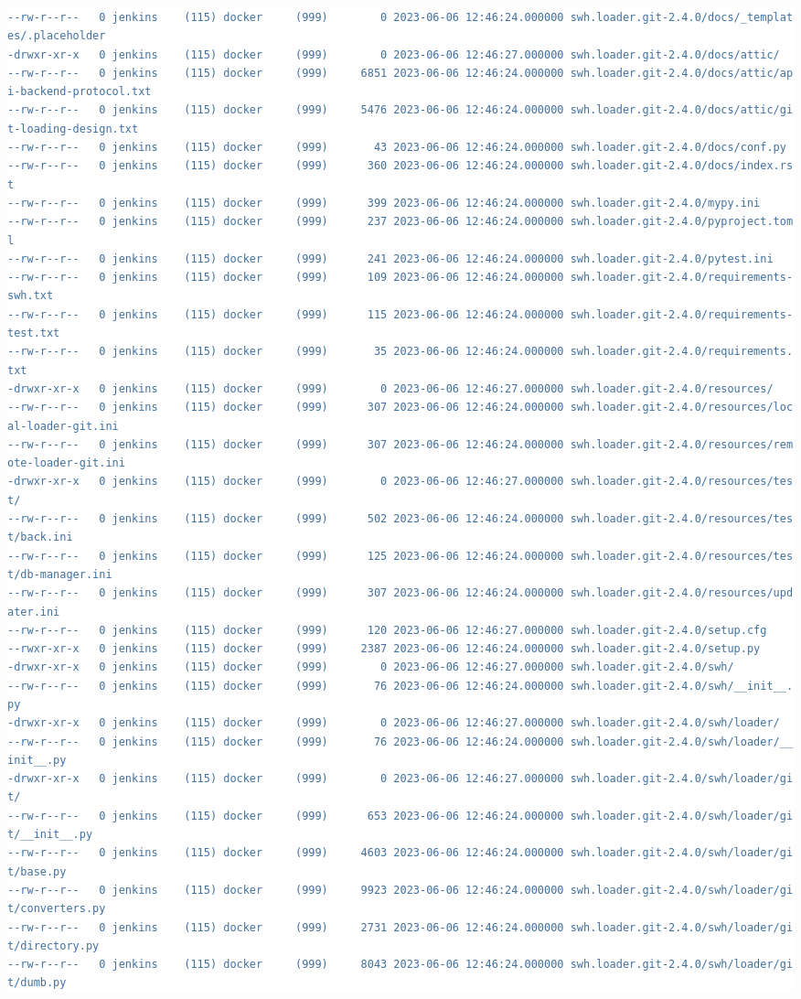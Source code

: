 ```diff
--rw-r--r--   0 jenkins    (115) docker     (999)        0 2023-06-06 12:46:24.000000 swh.loader.git-2.4.0/docs/_templates/.placeholder
-drwxr-xr-x   0 jenkins    (115) docker     (999)        0 2023-06-06 12:46:27.000000 swh.loader.git-2.4.0/docs/attic/
--rw-r--r--   0 jenkins    (115) docker     (999)     6851 2023-06-06 12:46:24.000000 swh.loader.git-2.4.0/docs/attic/api-backend-protocol.txt
--rw-r--r--   0 jenkins    (115) docker     (999)     5476 2023-06-06 12:46:24.000000 swh.loader.git-2.4.0/docs/attic/git-loading-design.txt
--rw-r--r--   0 jenkins    (115) docker     (999)       43 2023-06-06 12:46:24.000000 swh.loader.git-2.4.0/docs/conf.py
--rw-r--r--   0 jenkins    (115) docker     (999)      360 2023-06-06 12:46:24.000000 swh.loader.git-2.4.0/docs/index.rst
--rw-r--r--   0 jenkins    (115) docker     (999)      399 2023-06-06 12:46:24.000000 swh.loader.git-2.4.0/mypy.ini
--rw-r--r--   0 jenkins    (115) docker     (999)      237 2023-06-06 12:46:24.000000 swh.loader.git-2.4.0/pyproject.toml
--rw-r--r--   0 jenkins    (115) docker     (999)      241 2023-06-06 12:46:24.000000 swh.loader.git-2.4.0/pytest.ini
--rw-r--r--   0 jenkins    (115) docker     (999)      109 2023-06-06 12:46:24.000000 swh.loader.git-2.4.0/requirements-swh.txt
--rw-r--r--   0 jenkins    (115) docker     (999)      115 2023-06-06 12:46:24.000000 swh.loader.git-2.4.0/requirements-test.txt
--rw-r--r--   0 jenkins    (115) docker     (999)       35 2023-06-06 12:46:24.000000 swh.loader.git-2.4.0/requirements.txt
-drwxr-xr-x   0 jenkins    (115) docker     (999)        0 2023-06-06 12:46:27.000000 swh.loader.git-2.4.0/resources/
--rw-r--r--   0 jenkins    (115) docker     (999)      307 2023-06-06 12:46:24.000000 swh.loader.git-2.4.0/resources/local-loader-git.ini
--rw-r--r--   0 jenkins    (115) docker     (999)      307 2023-06-06 12:46:24.000000 swh.loader.git-2.4.0/resources/remote-loader-git.ini
-drwxr-xr-x   0 jenkins    (115) docker     (999)        0 2023-06-06 12:46:27.000000 swh.loader.git-2.4.0/resources/test/
--rw-r--r--   0 jenkins    (115) docker     (999)      502 2023-06-06 12:46:24.000000 swh.loader.git-2.4.0/resources/test/back.ini
--rw-r--r--   0 jenkins    (115) docker     (999)      125 2023-06-06 12:46:24.000000 swh.loader.git-2.4.0/resources/test/db-manager.ini
--rw-r--r--   0 jenkins    (115) docker     (999)      307 2023-06-06 12:46:24.000000 swh.loader.git-2.4.0/resources/updater.ini
--rw-r--r--   0 jenkins    (115) docker     (999)      120 2023-06-06 12:46:27.000000 swh.loader.git-2.4.0/setup.cfg
--rwxr-xr-x   0 jenkins    (115) docker     (999)     2387 2023-06-06 12:46:24.000000 swh.loader.git-2.4.0/setup.py
-drwxr-xr-x   0 jenkins    (115) docker     (999)        0 2023-06-06 12:46:27.000000 swh.loader.git-2.4.0/swh/
--rw-r--r--   0 jenkins    (115) docker     (999)       76 2023-06-06 12:46:24.000000 swh.loader.git-2.4.0/swh/__init__.py
-drwxr-xr-x   0 jenkins    (115) docker     (999)        0 2023-06-06 12:46:27.000000 swh.loader.git-2.4.0/swh/loader/
--rw-r--r--   0 jenkins    (115) docker     (999)       76 2023-06-06 12:46:24.000000 swh.loader.git-2.4.0/swh/loader/__init__.py
-drwxr-xr-x   0 jenkins    (115) docker     (999)        0 2023-06-06 12:46:27.000000 swh.loader.git-2.4.0/swh/loader/git/
--rw-r--r--   0 jenkins    (115) docker     (999)      653 2023-06-06 12:46:24.000000 swh.loader.git-2.4.0/swh/loader/git/__init__.py
--rw-r--r--   0 jenkins    (115) docker     (999)     4603 2023-06-06 12:46:24.000000 swh.loader.git-2.4.0/swh/loader/git/base.py
--rw-r--r--   0 jenkins    (115) docker     (999)     9923 2023-06-06 12:46:24.000000 swh.loader.git-2.4.0/swh/loader/git/converters.py
--rw-r--r--   0 jenkins    (115) docker     (999)     2731 2023-06-06 12:46:24.000000 swh.loader.git-2.4.0/swh/loader/git/directory.py
--rw-r--r--   0 jenkins    (115) docker     (999)     8043 2023-06-06 12:46:24.000000 swh.loader.git-2.4.0/swh/loader/git/dumb.py
```